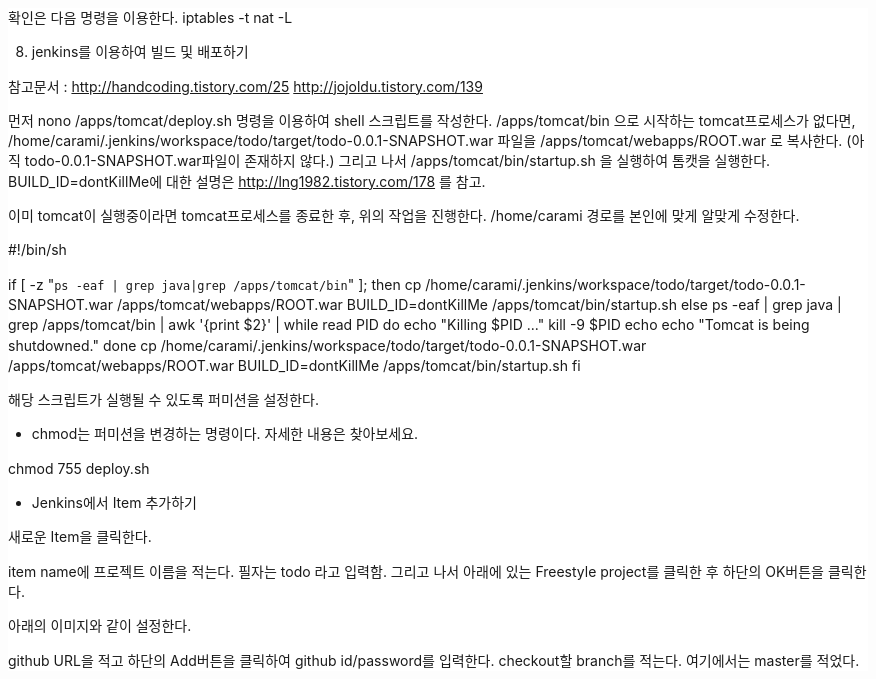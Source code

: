 확인은 다음 명령을 이용한다.
iptables -t nat -L


8.	 jenkins를 이용하여 빌드 및 배포하기

참고문서 : http://handcoding.tistory.com/25
         http://jojoldu.tistory.com/139

먼저 nono /apps/tomcat/deploy.sh 명령을 이용하여 shell 스크립트를 작성한다.
/apps/tomcat/bin 으로 시작하는 tomcat프로세스가 없다면, /home/carami/.jenkins/workspace/todo/target/todo-0.0.1-SNAPSHOT.war 파일을 /apps/tomcat/webapps/ROOT.war 로 복사한다. (아직 todo-0.0.1-SNAPSHOT.war파일이 존재하지 않다.)
그리고 나서 /apps/tomcat/bin/startup.sh 을 실행하여 톰캣을 실행한다. BUILD_ID=dontKillMe에 대한 설명은 http://lng1982.tistory.com/178 를 참고.

이미 tomcat이 실행중이라면 tomcat프로세스를 종료한 후, 위의 작업을 진행한다. /home/carami 경로를 본인에 맞게 알맞게 수정한다.


#!/bin/sh

if [ -z "`ps -eaf | grep java|grep /apps/tomcat/bin`" ]; then
        cp /home/carami/.jenkins/workspace/todo/target/todo-0.0.1-SNAPSHOT.war /apps/tomcat/webapps/ROOT.war
        BUILD_ID=dontKillMe /apps/tomcat/bin/startup.sh
else
       ps -eaf | grep java | grep /apps/tomcat/bin | awk '{print $2}' |
       while read PID
               do
               echo "Killing $PID ..."
               kill -9 $PID
               echo
               echo "Tomcat  is being shutdowned."
               done
        cp /home/carami/.jenkins/workspace/todo/target/todo-0.0.1-SNAPSHOT.war /apps/tomcat/webapps/ROOT.war
        BUILD_ID=dontKillMe /apps/tomcat/bin/startup.sh
fi

해당 스크립트가 실행될 수 있도록 퍼미션을 설정한다.
-	chmod는 퍼미션을 변경하는 명령이다. 자세한 내용은 찾아보세요. 

chmod 755 deploy.sh



-	Jenkins에서 Item 추가하기

 

새로운 Item을 클릭한다.

 

item name에 프로젝트 이름을 적는다. 필자는 todo 라고 입력함. 그리고 나서 아래에 있는 Freestyle project를 클릭한 후 하단의 OK버튼을 클릭한다.

아래의 이미지와 같이 설정한다.

 

 

github URL을 적고 하단의 Add버튼을 클릭하여 github id/password를 입력한다. checkout할 branch를 적는다. 여기에서는 master를 적었다.

